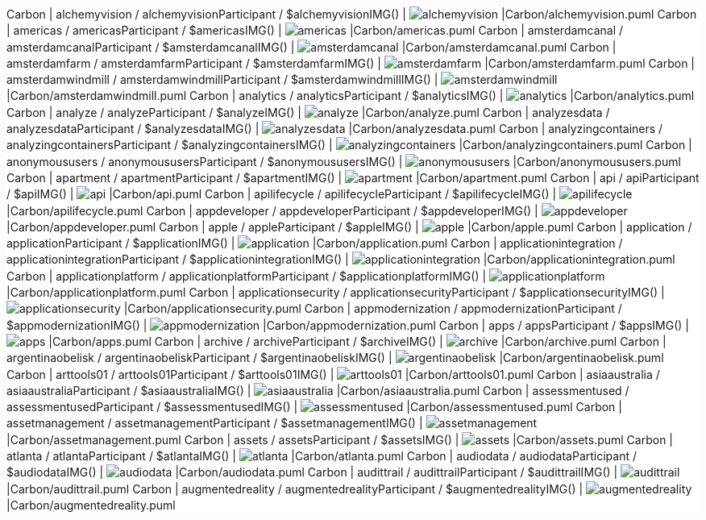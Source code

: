 Carbon | alchemyvision / alchemyvisionParticipant / $alchemyvisionIMG()  | ![alchemyvision](dist/Carbon/alchemyvision.png?raw=true) |Carbon/alchemyvision.puml
Carbon | americas / americasParticipant / $americasIMG()  | ![americas](dist/Carbon/americas.png?raw=true) |Carbon/americas.puml
Carbon | amsterdamcanal / amsterdamcanalParticipant / $amsterdamcanalIMG()  | ![amsterdamcanal](dist/Carbon/amsterdamcanal.png?raw=true) |Carbon/amsterdamcanal.puml
Carbon | amsterdamfarm / amsterdamfarmParticipant / $amsterdamfarmIMG()  | ![amsterdamfarm](dist/Carbon/amsterdamfarm.png?raw=true) |Carbon/amsterdamfarm.puml
Carbon | amsterdamwindmill / amsterdamwindmillParticipant / $amsterdamwindmillIMG()  | ![amsterdamwindmill](dist/Carbon/amsterdamwindmill.png?raw=true) |Carbon/amsterdamwindmill.puml
Carbon | analytics / analyticsParticipant / $analyticsIMG()  | ![analytics](dist/Carbon/analytics.png?raw=true) |Carbon/analytics.puml
Carbon | analyze / analyzeParticipant / $analyzeIMG()  | ![analyze](dist/Carbon/analyze.png?raw=true) |Carbon/analyze.puml
Carbon | analyzesdata / analyzesdataParticipant / $analyzesdataIMG()  | ![analyzesdata](dist/Carbon/analyzesdata.png?raw=true) |Carbon/analyzesdata.puml
Carbon | analyzingcontainers / analyzingcontainersParticipant / $analyzingcontainersIMG()  | ![analyzingcontainers](dist/Carbon/analyzingcontainers.png?raw=true) |Carbon/analyzingcontainers.puml
Carbon | anonymoususers / anonymoususersParticipant / $anonymoususersIMG()  | ![anonymoususers](dist/Carbon/anonymoususers.png?raw=true) |Carbon/anonymoususers.puml
Carbon | apartment / apartmentParticipant / $apartmentIMG()  | ![apartment](dist/Carbon/apartment.png?raw=true) |Carbon/apartment.puml
Carbon | api / apiParticipant / $apiIMG()  | ![api](dist/Carbon/api.png?raw=true) |Carbon/api.puml
Carbon | apilifecycle / apilifecycleParticipant / $apilifecycleIMG()  | ![apilifecycle](dist/Carbon/apilifecycle.png?raw=true) |Carbon/apilifecycle.puml
Carbon | appdeveloper / appdeveloperParticipant / $appdeveloperIMG()  | ![appdeveloper](dist/Carbon/appdeveloper.png?raw=true) |Carbon/appdeveloper.puml
Carbon | apple / appleParticipant / $appleIMG()  | ![apple](dist/Carbon/apple.png?raw=true) |Carbon/apple.puml
Carbon | application / applicationParticipant / $applicationIMG()  | ![application](dist/Carbon/application.png?raw=true) |Carbon/application.puml
Carbon | applicationintegration / applicationintegrationParticipant / $applicationintegrationIMG()  | ![applicationintegration](dist/Carbon/applicationintegration.png?raw=true) |Carbon/applicationintegration.puml
Carbon | applicationplatform / applicationplatformParticipant / $applicationplatformIMG()  | ![applicationplatform](dist/Carbon/applicationplatform.png?raw=true) |Carbon/applicationplatform.puml
Carbon | applicationsecurity / applicationsecurityParticipant / $applicationsecurityIMG()  | ![applicationsecurity](dist/Carbon/applicationsecurity.png?raw=true) |Carbon/applicationsecurity.puml
Carbon | appmodernization / appmodernizationParticipant / $appmodernizationIMG()  | ![appmodernization](dist/Carbon/appmodernization.png?raw=true) |Carbon/appmodernization.puml
Carbon | apps / appsParticipant / $appsIMG()  | ![apps](dist/Carbon/apps.png?raw=true) |Carbon/apps.puml
Carbon | archive / archiveParticipant / $archiveIMG()  | ![archive](dist/Carbon/archive.png?raw=true) |Carbon/archive.puml
Carbon | argentinaobelisk / argentinaobeliskParticipant / $argentinaobeliskIMG()  | ![argentinaobelisk](dist/Carbon/argentinaobelisk.png?raw=true) |Carbon/argentinaobelisk.puml
Carbon | arttools01 / arttools01Participant / $arttools01IMG()  | ![arttools01](dist/Carbon/arttools01.png?raw=true) |Carbon/arttools01.puml
Carbon | asiaaustralia / asiaaustraliaParticipant / $asiaaustraliaIMG()  | ![asiaaustralia](dist/Carbon/asiaaustralia.png?raw=true) |Carbon/asiaaustralia.puml
Carbon | assessmentused / assessmentusedParticipant / $assessmentusedIMG()  | ![assessmentused](dist/Carbon/assessmentused.png?raw=true) |Carbon/assessmentused.puml
Carbon | assetmanagement / assetmanagementParticipant / $assetmanagementIMG()  | ![assetmanagement](dist/Carbon/assetmanagement.png?raw=true) |Carbon/assetmanagement.puml
Carbon | assets / assetsParticipant / $assetsIMG()  | ![assets](dist/Carbon/assets.png?raw=true) |Carbon/assets.puml
Carbon | atlanta / atlantaParticipant / $atlantaIMG()  | ![atlanta](dist/Carbon/atlanta.png?raw=true) |Carbon/atlanta.puml
Carbon | audiodata / audiodataParticipant / $audiodataIMG()  | ![audiodata](dist/Carbon/audiodata.png?raw=true) |Carbon/audiodata.puml
Carbon | audittrail / audittrailParticipant / $audittrailIMG()  | ![audittrail](dist/Carbon/audittrail.png?raw=true) |Carbon/audittrail.puml
Carbon | augmentedreality / augmentedrealityParticipant / $augmentedrealityIMG()  | ![augmentedreality](dist/Carbon/augmentedreality.png?raw=true) |Carbon/augmentedreality.puml